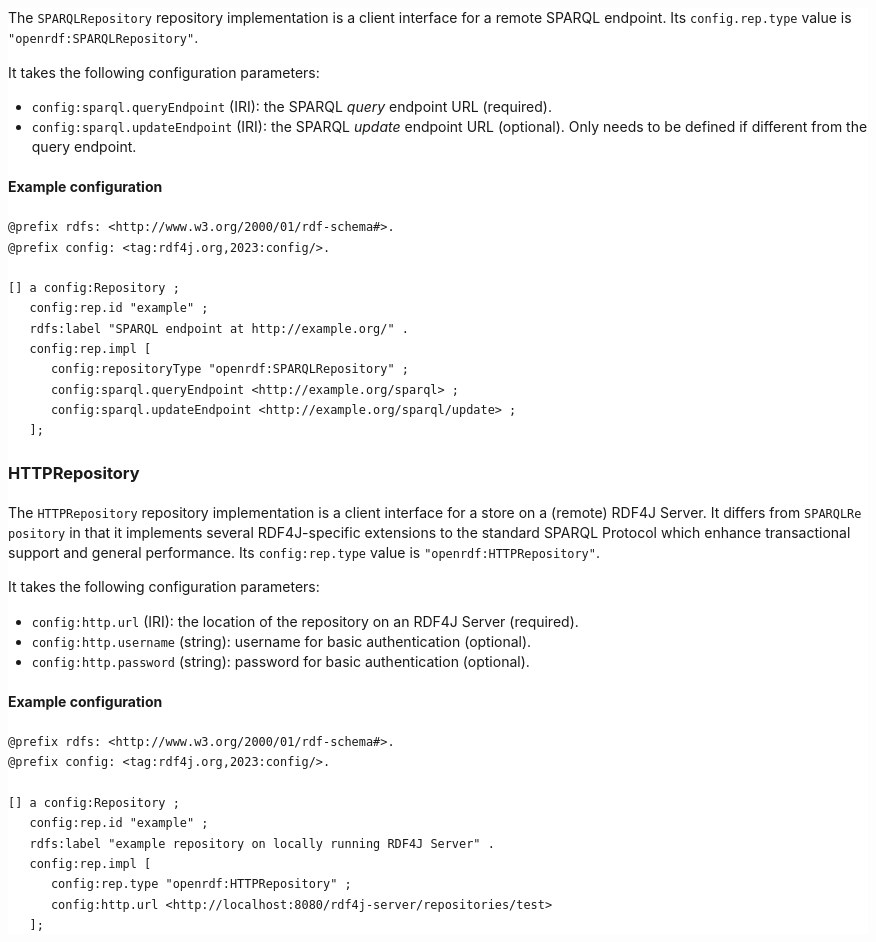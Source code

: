 The `SPARQLRepository` repository implementation is a client interface for a remote SPARQL endpoint.
Its `config.rep.type` value is `"openrdf:SPARQLRepository"`.

It takes the following configuration parameters:

- `config:sparql.queryEndpoint` (IRI): the SPARQL _query_ endpoint URL (required).
- `config:sparql.updateEndpoint` (IRI): the SPARQL _update_ endpoint URL (optional). Only needs to be defined if different from the query endpoint.

#### Example configuration

```turtle
@prefix rdfs: <http://www.w3.org/2000/01/rdf-schema#>.
@prefix config: <tag:rdf4j.org,2023:config/>.

[] a config:Repository ;
   config:rep.id "example" ;
   rdfs:label "SPARQL endpoint at http://example.org/" .
   config:rep.impl [
      config:repositoryType "openrdf:SPARQLRepository" ;
      config:sparql.queryEndpoint <http://example.org/sparql> ;
      config:sparql.updateEndpoint <http://example.org/sparql/update> ;
   ];
```

### HTTPRepository

The `HTTPRepository` repository implementation is a client interface for a
store on a (remote) RDF4J Server. It differs from `SPARQLRepository` in that it
implements several RDF4J-specific  extensions to the standard SPARQL Protocol
which enhance transactional support and general performance.  Its
`config:rep.type` value is `"openrdf:HTTPRepository"`.

It takes the following configuration parameters:

- `config:http.url` (IRI): the location of the repository on an RDF4J Server (required).
- `config:http.username` (string): username for basic authentication (optional).
- `config:http.password` (string): password for basic authentication (optional).

#### Example configuration

```turtle
@prefix rdfs: <http://www.w3.org/2000/01/rdf-schema#>.
@prefix config: <tag:rdf4j.org,2023:config/>.

[] a config:Repository ;
   config:rep.id "example" ;
   rdfs:label "example repository on locally running RDF4J Server" .
   config:rep.impl [
      config:rep.type "openrdf:HTTPRepository" ;
      config:http.url <http://localhost:8080/rdf4j-server/repositories/test>
   ];
```
